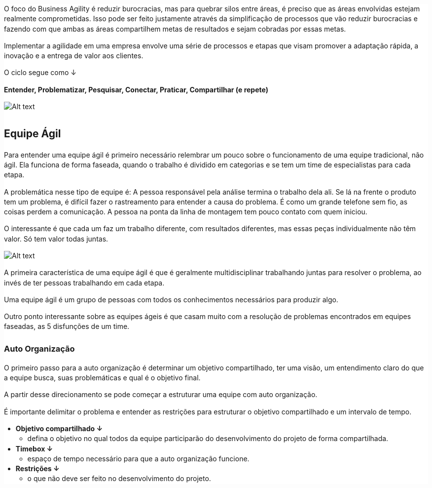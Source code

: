O foco do Business Agility é reduzir burocracias, mas para quebrar silos entre áreas, é preciso que as áreas envolvidas estejam realmente comprometidas. Isso pode ser feito justamente através da simplificação de processos que vão reduzir burocracias e fazendo com que ambas as áreas compartilhem metas de resultados e sejam cobradas por essas metas.

Implementar a agilidade em uma empresa envolve uma série de processos e etapas que visam promover a adaptação rápida, a inovação e a entrega de valor aos clientes. 

O ciclo segue como ↓

**Entender, Problematizar, Pesquisar, Conectar, Praticar, Compartilhar (e repete)**

![Alt text](imgs/como-ser-%C3%A1gil.png)

## Equipe Ágil

Para entender uma equipe ágil é primeiro necessário relembrar um pouco sobre o funcionamento de uma equipe tradicional, não ágil. Ela funciona de forma faseada, quando o trabalho é dividido em categorias e se tem um time de especialistas para cada etapa.

A problemática nesse tipo de equipe é: A pessoa responsável pela análise termina o trabalho dela ali. Se lá na frente o produto tem um problema, é difícil fazer o rastreamento para entender a causa do problema. É como um grande telefone sem fio, as coisas perdem a comunicação. A pessoa na ponta da linha de montagem tem pouco contato com quem iniciou.

O interessante é que cada um faz um trabalho diferente, com resultados diferentes, mas essas peças individualmente não têm valor. Só tem valor todas juntas.

![Alt text](imgs/equipe-%C3%A1gil.png)

A primeira característica de uma equipe ágil é que é geralmente multidisciplinar trabalhando juntas para resolver o problema, ao invés de ter pessoas trabalhando em cada etapa.

Uma equipe ágil é um grupo de pessoas com todos os conhecimentos necessários para produzir algo.

Outro ponto interessante sobre as equipes ágeis é que casam muito com a resolução de problemas encontrados em equipes faseadas, as 5 disfunções de um time.

### Auto Organização

O primeiro passo para a auto organização é determinar um objetivo compartilhado, ter uma visão, um entendimento claro do que a equipe busca, suas problemáticas e qual é o objetivo final.

A partir desse direcionamento se pode começar a estruturar uma equipe com auto organização.

É importante delimitar o problema e entender as restrições para estruturar o objetivo compartilhado e um intervalo de tempo. 

- **Objetivo compartilhado ↓** 
  - defina o objetivo no qual todos da equipe participarão do desenvolvimento do projeto de forma compartilhada.
- **Timebox ↓**
  - espaço de tempo necessário para que a auto organização funcione.
- **Restrições ↓** 
  - o que não deve ser feito no desenvolvimento do projeto.
